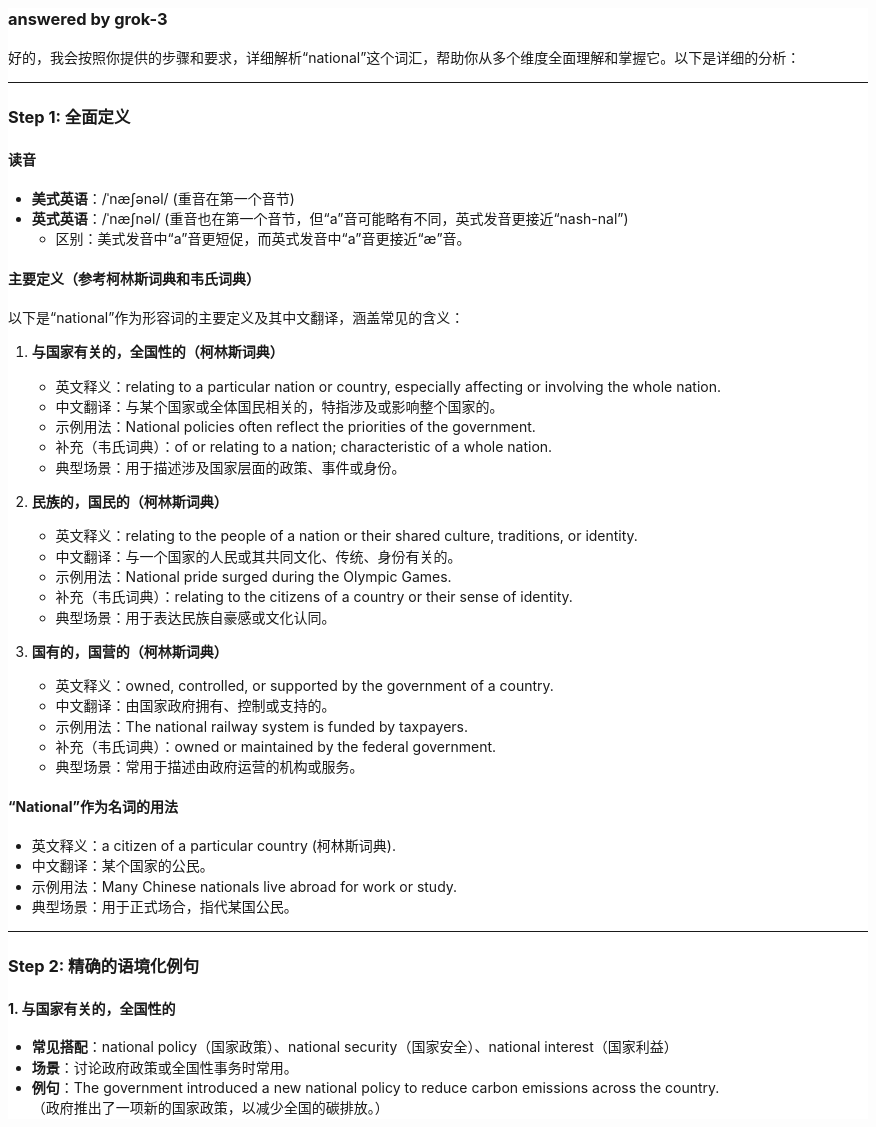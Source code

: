 ### answered by grok-3
好的，我会按照你提供的步骤和要求，详细解析“national”这个词汇，帮助你从多个维度全面理解和掌握它。以下是详细的分析：

---

### Step 1: 全面定义

#### 读音
- **美式英语**：/ˈnæʃənəl/ (重音在第一个音节)
- **英式英语**：/ˈnæʃnəl/ (重音也在第一个音节，但“a”音可能略有不同，英式发音更接近“nash-nal”)
  - 区别：美式发音中“a”音更短促，而英式发音中“a”音更接近“æ”音。

#### 主要定义（参考柯林斯词典和韦氏词典）
以下是“national”作为形容词的主要定义及其中文翻译，涵盖常见的含义：

1. **与国家有关的，全国性的（柯林斯词典）**  
   - 英文释义：relating to a particular nation or country, especially affecting or involving the whole nation.  
   - 中文翻译：与某个国家或全体国民相关的，特指涉及或影响整个国家的。  
   - 示例用法：National policies often reflect the priorities of the government.  
   - 补充（韦氏词典）：of or relating to a nation; characteristic of a whole nation.  
   - 典型场景：用于描述涉及国家层面的政策、事件或身份。

2. **民族的，国民的（柯林斯词典）**  
   - 英文释义：relating to the people of a nation or their shared culture, traditions, or identity.  
   - 中文翻译：与一个国家的人民或其共同文化、传统、身份有关的。  
   - 示例用法：National pride surged during the Olympic Games.  
   - 补充（韦氏词典）：relating to the citizens of a country or their sense of identity.  
   - 典型场景：用于表达民族自豪感或文化认同。

3. **国有的，国营的（柯林斯词典）**  
   - 英文释义：owned, controlled, or supported by the government of a country.  
   - 中文翻译：由国家政府拥有、控制或支持的。  
   - 示例用法：The national railway system is funded by taxpayers.  
   - 补充（韦氏词典）：owned or maintained by the federal government.  
   - 典型场景：常用于描述由政府运营的机构或服务。

#### “National”作为名词的用法
- 英文释义：a citizen of a particular country (柯林斯词典).  
- 中文翻译：某个国家的公民。  
- 示例用法：Many Chinese nationals live abroad for work or study.  
- 典型场景：用于正式场合，指代某国公民。

---

### Step 2: 精确的语境化例句

#### 1. 与国家有关的，全国性的
- **常见搭配**：national policy（国家政策）、national security（国家安全）、national interest（国家利益）  
- **场景**：讨论政府政策或全国性事务时常用。  
- **例句**：The government introduced a new national policy to reduce carbon emissions across the country.  
  （政府推出了一项新的国家政策，以减少全国的碳排放。）
